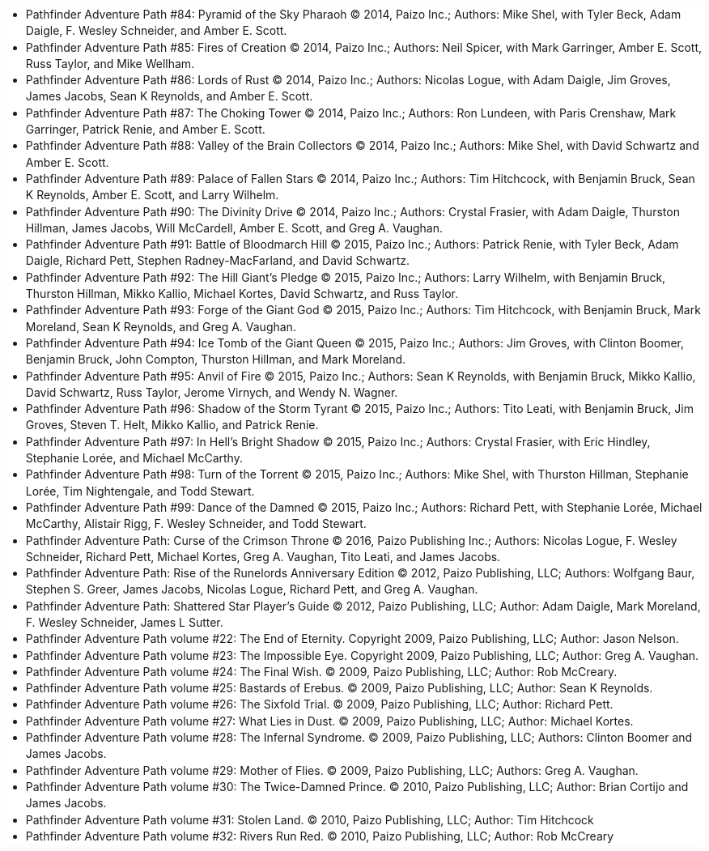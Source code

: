 - Pathfinder Adventure Path #84: Pyramid of the Sky Pharaoh © 2014, Paizo Inc.; Authors: Mike Shel, with Tyler Beck, Adam Daigle, F. Wesley Schneider, and Amber E. Scott.
- Pathfinder Adventure Path #85: Fires of Creation © 2014, Paizo Inc.; Authors: Neil Spicer, with Mark Garringer, Amber E. Scott, Russ Taylor, and Mike Wellham.
- Pathfinder Adventure Path #86: Lords of Rust © 2014, Paizo Inc.; Authors: Nicolas Logue, with Adam Daigle, Jim Groves, James Jacobs, Sean K Reynolds, and Amber E. Scott.
- Pathfinder Adventure Path #87: The Choking Tower © 2014, Paizo Inc.; Authors: Ron Lundeen, with Paris Crenshaw, Mark Garringer, Patrick Renie, and Amber E. Scott.
- Pathfinder Adventure Path #88: Valley of the Brain Collectors © 2014, Paizo Inc.; Authors: Mike Shel, with David Schwartz and Amber E. Scott.
- Pathfinder Adventure Path #89: Palace of Fallen Stars © 2014, Paizo Inc.; Authors: Tim Hitchcock, with Benjamin Bruck, Sean K Reynolds, Amber E. Scott, and Larry Wilhelm.
- Pathfinder Adventure Path #90: The Divinity Drive © 2014, Paizo Inc.; Authors: Crystal Frasier, with Adam Daigle, Thurston Hillman, James Jacobs, Will McCardell, Amber E. Scott, and Greg A. Vaughan.
- Pathfinder Adventure Path #91: Battle of Bloodmarch Hill © 2015, Paizo Inc.; Authors: Patrick Renie, with Tyler Beck, Adam Daigle, Richard Pett, Stephen Radney-MacFarland, and David Schwartz.
- Pathfinder Adventure Path #92: The Hill Giant’s Pledge © 2015, Paizo Inc.; Authors: Larry Wilhelm, with Benjamin Bruck, Thurston Hillman, Mikko Kallio, Michael Kortes, David Schwartz, and Russ Taylor.
- Pathfinder Adventure Path #93: Forge of the Giant God © 2015, Paizo Inc.; Authors: Tim Hitchcock, with Benjamin Bruck, Mark Moreland, Sean K Reynolds, and Greg A. Vaughan.
- Pathfinder Adventure Path #94: Ice Tomb of the Giant Queen © 2015, Paizo Inc.; Authors: Jim Groves, with Clinton Boomer, Benjamin Bruck, John Compton, Thurston Hillman, and Mark Moreland.
- Pathfinder Adventure Path #95: Anvil of Fire © 2015, Paizo Inc.; Authors: Sean K Reynolds, with Benjamin Bruck, Mikko Kallio, David Schwartz, Russ Taylor, Jerome Virnych, and Wendy N. Wagner.
- Pathfinder Adventure Path #96: Shadow of the Storm Tyrant © 2015, Paizo Inc.; Authors: Tito Leati, with Benjamin Bruck, Jim Groves, Steven T. Helt, Mikko Kallio, and Patrick Renie.
- Pathfinder Adventure Path #97: In Hell’s Bright Shadow © 2015, Paizo Inc.; Authors: Crystal Frasier, with Eric Hindley, Stephanie Lorée, and Michael McCarthy.
- Pathfinder Adventure Path #98: Turn of the Torrent © 2015, Paizo Inc.; Authors: Mike Shel, with Thurston Hillman, Stephanie Lorée, Tim Nightengale, and Todd Stewart.
- Pathfinder Adventure Path #99: Dance of the Damned © 2015, Paizo Inc.; Authors: Richard Pett, with Stephanie Lorée, Michael McCarthy, Alistair Rigg, F. Wesley Schneider, and Todd Stewart.
- Pathfinder Adventure Path: Curse of the Crimson Throne © 2016, Paizo Publishing Inc.; Authors: Nicolas Logue, F. Wesley Schneider, Richard Pett, Michael Kortes, Greg A. Vaughan, Tito Leati, and James Jacobs.
- Pathfinder Adventure Path: Rise of the Runelords Anniversary Edition © 2012, Paizo Publishing, LLC; Authors: Wolfgang Baur, Stephen S. Greer, James Jacobs, Nicolas Logue, Richard Pett, and Greg A. Vaughan.
- Pathfinder Adventure Path: Shattered Star Player’s Guide © 2012, Paizo Publishing, LLC; Author: Adam Daigle, Mark Moreland, F. Wesley Schneider, James L Sutter.
- Pathfinder Adventure Path volume #22: The End of Eternity. Copyright 2009, Paizo Publishing, LLC; Author: Jason Nelson.
- Pathfinder Adventure Path volume #23: The Impossible Eye. Copyright 2009, Paizo Publishing, LLC; Author: Greg A. Vaughan.
- Pathfinder Adventure Path volume #24: The Final Wish. © 2009, Paizo Publishing, LLC; Author: Rob McCreary.
- Pathfinder Adventure Path volume #25: Bastards of Erebus. © 2009, Paizo Publishing, LLC; Author: Sean K Reynolds.
- Pathfinder Adventure Path volume #26: The Sixfold Trial. © 2009, Paizo Publishing, LLC; Author: Richard Pett.
- Pathfinder Adventure Path volume #27: What Lies in Dust. © 2009, Paizo Publishing, LLC; Author: Michael Kortes.
- Pathfinder Adventure Path volume #28: The Infernal Syndrome. © 2009, Paizo Publishing, LLC; Authors: Clinton Boomer and James Jacobs.
- Pathfinder Adventure Path volume #29: Mother of Flies. © 2009, Paizo Publishing, LLC; Authors: Greg A. Vaughan.
- Pathfinder Adventure Path volume #30: The Twice-Damned Prince. © 2010, Paizo Publishing, LLC; Author: Brian Cortijo and James Jacobs.
- Pathfinder Adventure Path volume #31: Stolen Land. © 2010, Paizo Publishing, LLC; Author: Tim Hitchcock
- Pathfinder Adventure Path volume #32: Rivers Run Red. © 2010, Paizo Publishing, LLC; Author: Rob McCreary